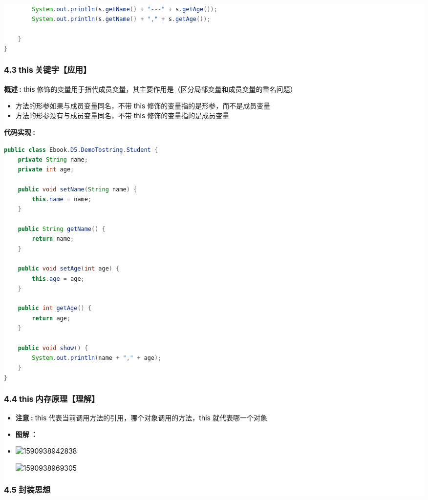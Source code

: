   ```java
          System.out.println(s.getName() + "---" + s.getAge());
          System.out.println(s.getName() + "," + s.getAge());

      }
  }
  ```

### 4.3 this 关键字【应用】

**概述 :** this 修饰的变量用于指代成员变量，其主要作用是（区分局部变量和成员变量的重名问题）

- 方法的形参如果与成员变量同名，不带 this 修饰的变量指的是形参，而不是成员变量
- 方法的形参没有与成员变量同名，不带 this 修饰的变量指的是成员变量

**代码实现 :**

```java
public class Ebook.D5.DemoTostring.Student {
    private String name;
    private int age;

    public void setName(String name) {
        this.name = name;
    }

    public String getName() {
        return name;
    }

    public void setAge(int age) {
        this.age = age;
    }

    public int getAge() {
        return age;
    }

    public void show() {
        System.out.println(name + "," + age);
    }
}
```

### 4.4 this 内存原理【理解】

- **注意 :** this 代表当前调用方法的引用，哪个对象调用的方法，this 就代表哪一个对象

- **图解 ：**

- ![1590938942838](.\img\1590938942838.png)

  ![1590938969305](.\img\1590938969305.png)

### 4.5 封装思想
